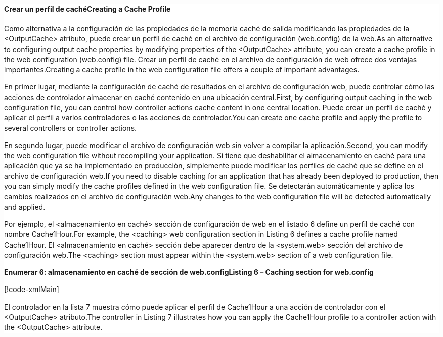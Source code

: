 
#### <a name="creating-a-cache-profile"></a><span data-ttu-id="50858-204">Crear un perfil de caché</span><span class="sxs-lookup"><span data-stu-id="50858-204">Creating a Cache Profile</span></span>

<span data-ttu-id="50858-205">Como alternativa a la configuración de las propiedades de la memoria caché de salida modificando las propiedades de la &lt;OutputCache&gt; atributo, puede crear un perfil de caché en el archivo de configuración (web.config) de la web.</span><span class="sxs-lookup"><span data-stu-id="50858-205">As an alternative to configuring output cache properties by modifying properties of the &lt;OutputCache&gt; attribute, you can create a cache profile in the web configuration (web.config) file.</span></span> <span data-ttu-id="50858-206">Crear un perfil de caché en el archivo de configuración de web ofrece dos ventajas importantes.</span><span class="sxs-lookup"><span data-stu-id="50858-206">Creating a cache profile in the web configuration file offers a couple of important advantages.</span></span>

<span data-ttu-id="50858-207">En primer lugar, mediante la configuración de caché de resultados en el archivo de configuración web, puede controlar cómo las acciones de controlador almacenar en caché contenido en una ubicación central.</span><span class="sxs-lookup"><span data-stu-id="50858-207">First, by configuring output caching in the web configuration file, you can control how controller actions cache content in one central location.</span></span> <span data-ttu-id="50858-208">Puede crear un perfil de caché y aplicar el perfil a varios controladores o las acciones de controlador.</span><span class="sxs-lookup"><span data-stu-id="50858-208">You can create one cache profile and apply the profile to several controllers or controller actions.</span></span>

<span data-ttu-id="50858-209">En segundo lugar, puede modificar el archivo de configuración web sin volver a compilar la aplicación.</span><span class="sxs-lookup"><span data-stu-id="50858-209">Second, you can modify the web configuration file without recompiling your application.</span></span> <span data-ttu-id="50858-210">Si tiene que deshabilitar el almacenamiento en caché para una aplicación que ya se ha implementado en producción, simplemente puede modificar los perfiles de caché que se define en el archivo de configuración web.</span><span class="sxs-lookup"><span data-stu-id="50858-210">If you need to disable caching for an application that has already been deployed to production, then you can simply modify the cache profiles defined in the web configuration file.</span></span> <span data-ttu-id="50858-211">Se detectarán automáticamente y aplica los cambios realizados en el archivo de configuración web.</span><span class="sxs-lookup"><span data-stu-id="50858-211">Any changes to the web configuration file will be detected automatically and applied.</span></span>

<span data-ttu-id="50858-212">Por ejemplo, el &lt;almacenamiento en caché&gt; sección de configuración de web en el listado 6 define un perfil de caché con nombre Cache1Hour.</span><span class="sxs-lookup"><span data-stu-id="50858-212">For example, the &lt;caching&gt; web configuration section in Listing 6 defines a cache profile named Cache1Hour.</span></span> <span data-ttu-id="50858-213">El &lt;almacenamiento en caché&gt; sección debe aparecer dentro de la &lt;system.web&gt; sección del archivo de configuración web.</span><span class="sxs-lookup"><span data-stu-id="50858-213">The &lt;caching&gt; section must appear within the &lt;system.web&gt; section of a web configuration file.</span></span>

<span data-ttu-id="50858-214">**Enumerar 6: almacenamiento en caché de sección de web.config**</span><span class="sxs-lookup"><span data-stu-id="50858-214">**Listing 6 – Caching section for web.config**</span></span>

[!code-xml[Main](improving-performance-with-output-caching-vb/samples/sample6.xml)]

<span data-ttu-id="50858-215">El controlador en la lista 7 muestra cómo puede aplicar el perfil de Cache1Hour a una acción de controlador con el &lt;OutputCache&gt; atributo.</span><span class="sxs-lookup"><span data-stu-id="50858-215">The controller in Listing 7 illustrates how you can apply the Cache1Hour profile to a controller action with the &lt;OutputCache&gt; attribute.</span></span>
